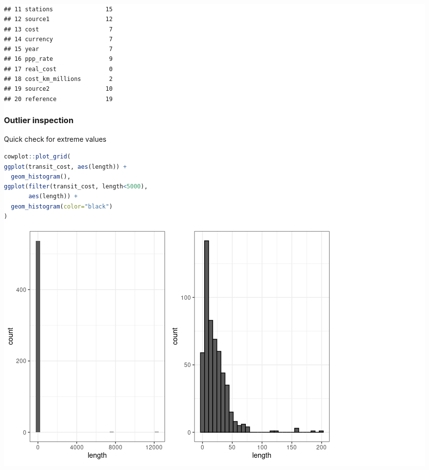 ```
## 11 stations               15
## 12 source1                12
## 13 cost                    7
## 14 currency                7
## 15 year                    7
## 16 ppp_rate                9
## 17 real_cost               0
## 18 cost_km_millions        2
## 19 source2                10
## 20 reference              19
```

### Outlier inspection

Quick check for extreme values


```r
cowplot::plot_grid(
ggplot(transit_cost, aes(length)) +
  geom_histogram(),
ggplot(filter(transit_cost, length<5000),
       aes(length)) +
  geom_histogram(color="black")
)
```

![](week02_files/figure-html/length-1.png)
